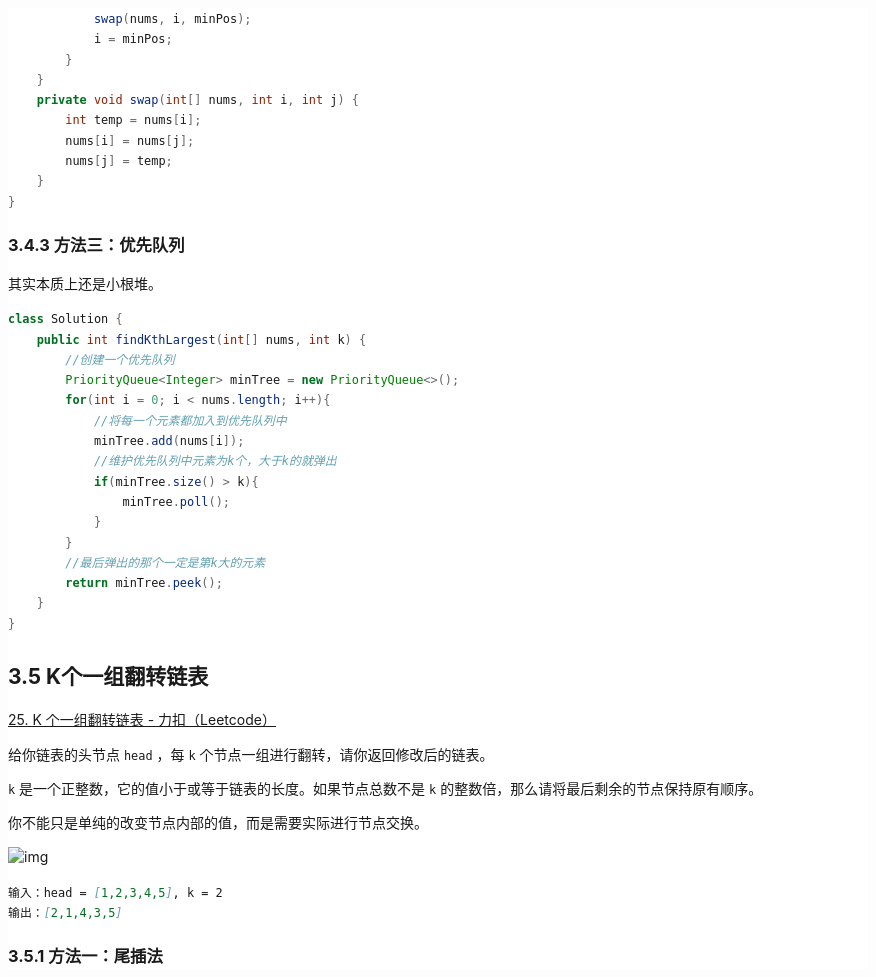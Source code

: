 ```java
            swap(nums, i, minPos);
            i = minPos;
        }
    }
    private void swap(int[] nums, int i, int j) {
        int temp = nums[i];
        nums[i] = nums[j];
        nums[j] = temp;
    }
}
```

### 3.4.3 方法三：优先队列

其实本质上还是小根堆。

```java
class Solution {
    public int findKthLargest(int[] nums, int k) {
        //创建一个优先队列
        PriorityQueue<Integer> minTree = new PriorityQueue<>();
        for(int i = 0; i < nums.length; i++){
            //将每一个元素都加入到优先队列中
            minTree.add(nums[i]);
            //维护优先队列中元素为k个，大于k的就弹出
            if(minTree.size() > k){
                minTree.poll();
            }
        }
        //最后弹出的那个一定是第k大的元素
        return minTree.peek();
    }
}
```

## 3.5 K个一组翻转链表

[25. K 个一组翻转链表 - 力扣（Leetcode）](https://leetcode.cn/problems/reverse-nodes-in-k-group/description/)

给你链表的头节点 `head` ，每 `k` 个节点一组进行翻转，请你返回修改后的链表。

`k` 是一个正整数，它的值小于或等于链表的长度。如果节点总数不是 `k` 的整数倍，那么请将最后剩余的节点保持原有顺序。

你不能只是单纯的改变节点内部的值，而是需要实际进行节点交换。

![img](https://assets.leetcode.com/uploads/2020/10/03/reverse_ex1.jpg)

```markdown
输入：head = [1,2,3,4,5], k = 2
输出：[2,1,4,3,5]
```

### 3.5.1 方法一：尾插法
